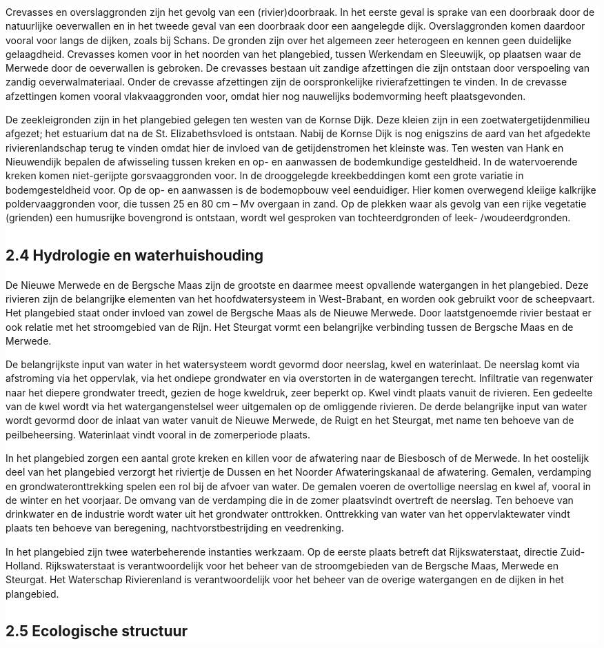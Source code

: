 Crevasses en overslaggronden zijn het gevolg van een (rivier)doorbraak. In het eerste geval is sprake van een doorbraak door de natuurlijke oeverwallen en in het tweede geval van een doorbraak door een aangelegde dijk. Overslaggronden komen daardoor vooral voor langs de dijken, zoals bij Schans. De gronden zijn over het algemeen zeer heterogeen en kennen geen duidelijke gelaagdheid. Crevasses komen voor in het noorden van het plangebied, tussen Werkendam en Sleeuwijk, op plaatsen waar de Merwede door de oeverwallen is gebroken. De crevasses bestaan uit zandige afzettingen die zijn ontstaan door verspoeling van zandig oeverwalmateriaal. Onder de crevasse afzettingen zijn de oorspronkelijke rivierafzettingen te vinden. In de crevasse afzettingen komen vooral vlakvaaggronden voor, omdat hier nog nauwelijks bodemvorming heeft plaatsgevonden.

De zeekleigronden zijn in het plangebied gelegen ten westen van de Kornse Dijk. Deze kleien zijn in een zoetwatergetijdenmilieu afgezet; het estuarium dat na de St. Elizabethsvloed is ontstaan. Nabij de Kornse Dijk is nog enigszins de aard van het afgedekte rivierenlandschap terug te vinden omdat hier de invloed van de getijdenstromen het kleinste was. Ten westen van Hank en Nieuwendijk bepalen de afwisseling tussen kreken en op- en aanwassen de bodemkundige gesteldheid. In de watervoerende kreken komen niet-gerijpte gorsvaaggronden voor. In de drooggelegde kreekbeddingen komt een grote variatie in bodemgesteldheid voor. Op de op- en aanwassen is de bodemopbouw veel eenduidiger. Hier komen overwegend kleiige kalkrijke poldervaaggronden voor, die tussen 25 en 80 cm – Mv overgaan in zand. Op de plekken waar als gevolg van een rijke vegetatie (grienden) een humusrijke bovengrond is ontstaan, wordt wel gesproken van tochteerdgronden of leek- /woudeerdgronden.

## **2.4 Hydrologie en waterhuishouding**

De Nieuwe Merwede en de Bergsche Maas zijn de grootste en daarmee meest opvallende watergangen in het plangebied. Deze rivieren zijn de belangrijke elementen van het hoofdwatersysteem in West-Brabant, en worden ook gebruikt voor de scheepvaart. Het plangebied staat onder invloed van zowel de Bergsche Maas als de Nieuwe Merwede. Door laatstgenoemde rivier bestaat er ook relatie met het stroomgebied van de Rijn. Het Steurgat vormt een belangrijke verbinding tussen de Bergsche Maas en de Merwede.

De belangrijkste input van water in het watersysteem wordt gevormd door neerslag, kwel en waterinlaat. De neerslag komt via afstroming via het oppervlak, via het ondiepe grondwater en via overstorten in de watergangen terecht. Infiltratie van regenwater naar het diepere grondwater treedt, gezien de hoge kweldruk, zeer beperkt op. Kwel vindt plaats vanuit de rivieren. Een gedeelte van de kwel wordt via het watergangenstelsel weer uitgemalen op de omliggende rivieren. De derde belangrijke input van water wordt gevormd door de inlaat van water vanuit de Nieuwe Merwede, de Ruigt en het Steurgat, met name ten behoeve van de peilbeheersing. Waterinlaat vindt vooral in de zomerperiode plaats.

In het plangebied zorgen een aantal grote kreken en killen voor de afwatering naar de Biesbosch of de Merwede. In het oostelijk deel van het plangebied verzorgt het riviertje de Dussen en het Noorder Afwateringskanaal de afwatering. Gemalen, verdamping en grondwateronttrekking spelen een rol bij de afvoer van water. De gemalen voeren de overtollige neerslag en kwel af, vooral in de winter en het voorjaar. De omvang van de verdamping die in de zomer plaatsvindt overtreft de neerslag. Ten behoeve van drinkwater en de industrie wordt water uit het grondwater onttrokken. Onttrekking van water van het oppervlaktewater vindt plaats ten behoeve van beregening, nachtvorstbestrijding en veedrenking.

In het plangebied zijn twee waterbeherende instanties werkzaam. Op de eerste plaats betreft dat Rijkswaterstaat, directie Zuid-Holland. Rijkswaterstaat is verantwoordelijk voor het beheer van de stroomgebieden van de Bergsche Maas, Merwede en Steurgat. Het Waterschap Rivierenland is verantwoordelijk voor het beheer van de overige watergangen en de dijken in het plangebied.

## **2.5 Ecologische structuur**

